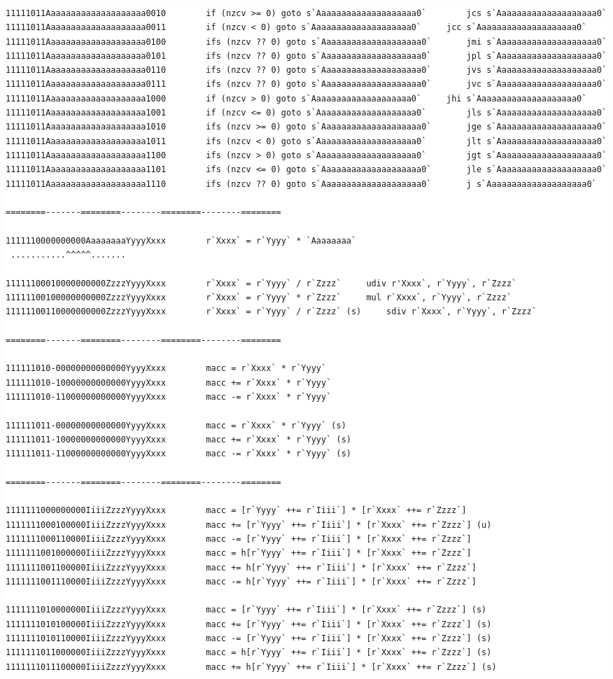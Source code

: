 ```
11111011Aaaaaaaaaaaaaaaaaaaa0010		if (nzcv >= 0) goto s`Aaaaaaaaaaaaaaaaaaaa0`		jcs s`Aaaaaaaaaaaaaaaaaaaa0`
11111011Aaaaaaaaaaaaaaaaaaaa0011		if (nzcv < 0) goto s`Aaaaaaaaaaaaaaaaaaaa0`		jcc s`Aaaaaaaaaaaaaaaaaaaa0`
11111011Aaaaaaaaaaaaaaaaaaaa0100		ifs (nzcv ?? 0) goto s`Aaaaaaaaaaaaaaaaaaaa0`		jmi s`Aaaaaaaaaaaaaaaaaaaa0`
11111011Aaaaaaaaaaaaaaaaaaaa0101		ifs (nzcv ?? 0) goto s`Aaaaaaaaaaaaaaaaaaaa0`		jpl s`Aaaaaaaaaaaaaaaaaaaa0`
11111011Aaaaaaaaaaaaaaaaaaaa0110		ifs (nzcv ?? 0) goto s`Aaaaaaaaaaaaaaaaaaaa0`		jvs s`Aaaaaaaaaaaaaaaaaaaa0`
11111011Aaaaaaaaaaaaaaaaaaaa0111		ifs (nzcv ?? 0) goto s`Aaaaaaaaaaaaaaaaaaaa0`		jvc s`Aaaaaaaaaaaaaaaaaaaa0`
11111011Aaaaaaaaaaaaaaaaaaaa1000		if (nzcv > 0) goto s`Aaaaaaaaaaaaaaaaaaaa0`		jhi s`Aaaaaaaaaaaaaaaaaaaa0`
11111011Aaaaaaaaaaaaaaaaaaaa1001		if (nzcv <= 0) goto s`Aaaaaaaaaaaaaaaaaaaa0`		jls s`Aaaaaaaaaaaaaaaaaaaa0`
11111011Aaaaaaaaaaaaaaaaaaaa1010		ifs (nzcv >= 0) goto s`Aaaaaaaaaaaaaaaaaaaa0`		jge s`Aaaaaaaaaaaaaaaaaaaa0`
11111011Aaaaaaaaaaaaaaaaaaaa1011		ifs (nzcv < 0) goto s`Aaaaaaaaaaaaaaaaaaaa0`		jlt s`Aaaaaaaaaaaaaaaaaaaa0`
11111011Aaaaaaaaaaaaaaaaaaaa1100		ifs (nzcv > 0) goto s`Aaaaaaaaaaaaaaaaaaaa0`		jgt s`Aaaaaaaaaaaaaaaaaaaa0`
11111011Aaaaaaaaaaaaaaaaaaaa1101		ifs (nzcv <= 0) goto s`Aaaaaaaaaaaaaaaaaaaa0`		jle s`Aaaaaaaaaaaaaaaaaaaa0`
11111011Aaaaaaaaaaaaaaaaaaaa1110		ifs (nzcv ?? 0) goto s`Aaaaaaaaaaaaaaaaaaaa0`		j s`Aaaaaaaaaaaaaaaaaaaa0`

========-------========--------========--------========

1111110000000000AaaaaaaaYyyyXxxx		r`Xxxx` = r`Yyyy` * `Aaaaaaaa`
 ...........^^^^^.......

11111100010000000000ZzzzYyyyXxxx		r`Xxxx` = r`Yyyy` / r`Zzzz`		udiv r'Xxxx`, r`Yyyy`, r`Zzzz`
11111100100000000000ZzzzYyyyXxxx		r`Xxxx` = r`Yyyy` * r`Zzzz`		mul r`Xxxx`, r`Yyyy`, r`Zzzz`
11111100110000000000ZzzzYyyyXxxx		r`Xxxx` = r`Yyyy` / r`Zzzz` (s)		sdiv r`Xxxx`, r`Yyyy`, r`Zzzz`

========-------========--------========--------========

111111010-00000000000000YyyyXxxx		macc = r`Xxxx` * r`Yyyy`
111111010-10000000000000YyyyXxxx		macc += r`Xxxx` * r`Yyyy`
111111010-11000000000000YyyyXxxx		macc -= r`Xxxx` * r`Yyyy`

111111011-00000000000000YyyyXxxx		macc = r`Xxxx` * r`Yyyy` (s)
111111011-10000000000000YyyyXxxx		macc += r`Xxxx` * r`Yyyy` (s)
111111011-11000000000000YyyyXxxx		macc -= r`Xxxx` * r`Yyyy` (s)

========-------========--------========--------========

1111111000000000IiiiZzzzYyyyXxxx		macc = [r`Yyyy` ++= r`Iiii`] * [r`Xxxx` ++= r`Zzzz`]
1111111000100000IiiiZzzzYyyyXxxx		macc += [r`Yyyy` ++= r`Iiii`] * [r`Xxxx` ++= r`Zzzz`] (u)
1111111000110000IiiiZzzzYyyyXxxx		macc -= [r`Yyyy` ++= r`Iiii`] * [r`Xxxx` ++= r`Zzzz`]
1111111001000000IiiiZzzzYyyyXxxx		macc = h[r`Yyyy` ++= r`Iiii`] * [r`Xxxx` ++= r`Zzzz`]
1111111001100000IiiiZzzzYyyyXxxx		macc += h[r`Yyyy` ++= r`Iiii`] * [r`Xxxx` ++= r`Zzzz`]
1111111001110000IiiiZzzzYyyyXxxx		macc -= h[r`Yyyy` ++= r`Iiii`] * [r`Xxxx` ++= r`Zzzz`]

1111111010000000IiiiZzzzYyyyXxxx		macc = [r`Yyyy` ++= r`Iiii`] * [r`Xxxx` ++= r`Zzzz`] (s)
1111111010100000IiiiZzzzYyyyXxxx		macc += [r`Yyyy` ++= r`Iiii`] * [r`Xxxx` ++= r`Zzzz`] (s)
1111111010110000IiiiZzzzYyyyXxxx		macc -= [r`Yyyy` ++= r`Iiii`] * [r`Xxxx` ++= r`Zzzz`] (s)
1111111011000000IiiiZzzzYyyyXxxx		macc = h[r`Yyyy` ++= r`Iiii`] * [r`Xxxx` ++= r`Zzzz`] (s)
1111111011100000IiiiZzzzYyyyXxxx		macc += h[r`Yyyy` ++= r`Iiii`] * [r`Xxxx` ++= r`Zzzz`] (s)
```